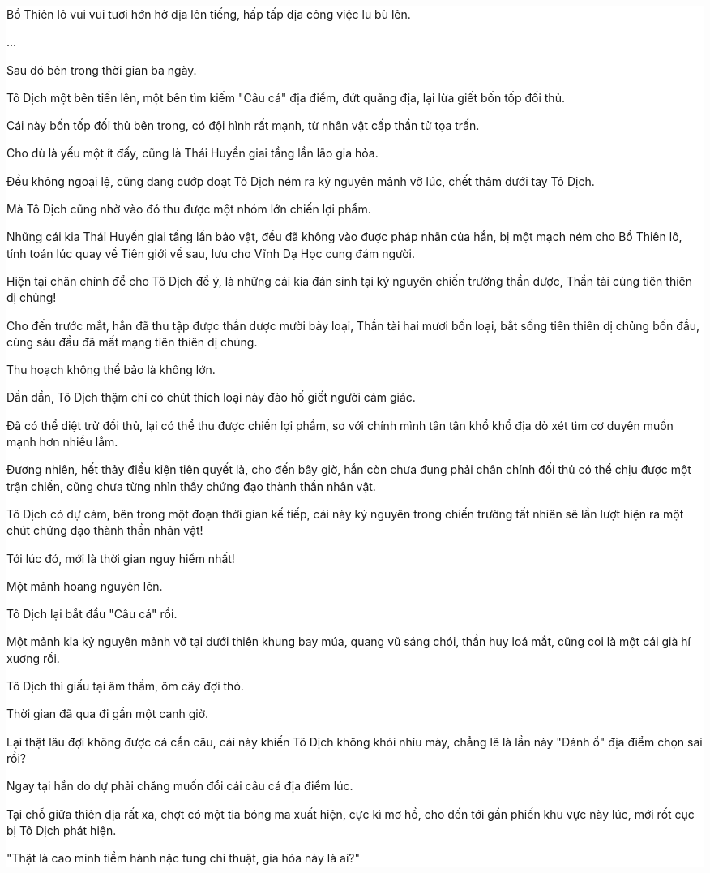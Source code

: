 Bổ Thiên lô vui vui tươi hớn hở địa lên tiếng, hấp tấp địa công việc lu bù lên.

...

Sau đó bên trong thời gian ba ngày.

Tô Dịch một bên tiến lên, một bên tìm kiếm "Câu cá" địa điểm, đứt quãng địa, lại lừa giết bốn tốp đối thủ.

Cái này bốn tốp đối thủ bên trong, có đội hình rất mạnh, từ nhân vật cấp thần tử tọa trấn.

Cho dù là yếu một ít đấy, cũng là Thái Huyền giai tầng lần lão gia hỏa.

Đều không ngoại lệ, cũng đang cướp đoạt Tô Dịch ném ra kỷ nguyên mảnh vỡ lúc, chết thảm dưới tay Tô Dịch.

Mà Tô Dịch cũng nhờ vào đó thu được một nhóm lớn chiến lợi phẩm.

Những cái kia Thái Huyền giai tầng lần bảo vật, đều đã không vào được pháp nhãn của hắn, bị một mạch ném cho Bổ Thiên lô, tính toán lúc quay về Tiên giới về sau, lưu cho Vĩnh Dạ Học cung đám người.

Hiện tại chân chính để cho Tô Dịch để ý, là những cái kia đản sinh tại kỷ nguyên chiến trường thần dược, Thần tài cùng tiên thiên dị chủng!

Cho đến trước mắt, hắn đã thu tập được thần dược mười bảy loại, Thần tài hai mươi bốn loại, bắt sống tiên thiên dị chủng bốn đầu, cùng sáu đầu đã mất mạng tiên thiên dị chủng.

Thu hoạch không thể bảo là không lớn.

Dần dần, Tô Dịch thậm chí có chút thích loại này đào hố giết người cảm giác.

Đã có thể diệt trừ đối thủ, lại có thể thu được chiến lợi phẩm, so với chính mình tân tân khổ khổ địa dò xét tìm cơ duyên muốn mạnh hơn nhiều lắm.

Đương nhiên, hết thảy điều kiện tiên quyết là, cho đến bây giờ, hắn còn chưa đụng phải chân chính đối thủ có thể chịu được một trận chiến, cũng chưa từng nhìn thấy chứng đạo thành thần nhân vật.

Tô Dịch có dự cảm, bên trong một đoạn thời gian kế tiếp, cái này kỷ nguyên trong chiến trường tất nhiên sẽ lần lượt hiện ra một chút chứng đạo thành thần nhân vật!

Tới lúc đó, mới là thời gian nguy hiểm nhất!

Một mảnh hoang nguyên lên.

Tô Dịch lại bắt đầu "Câu cá" rồi.

Một mảnh kia kỷ nguyên mảnh vỡ tại dưới thiên khung bay múa, quang vũ sáng chói, thần huy loá mắt, cũng coi là một cái già hí xương rồi.

Tô Dịch thì giấu tại âm thầm, ôm cây đợi thỏ.

Thời gian đã qua đi gần một canh giờ.

Lại thật lâu đợi không được cá cắn câu, cái này khiến Tô Dịch không khỏi nhíu mày, chẳng lẽ là lần này "Đánh ổ" địa điểm chọn sai rồi?

Ngay tại hắn do dự phải chăng muốn đổi cái câu cá địa điểm lúc.

Tại chỗ giữa thiên địa rất xa, chợt có một tia bóng ma xuất hiện, cực kì mơ hồ, cho đến tới gần phiến khu vực này lúc, mới rốt cục bị Tô Dịch phát hiện.

"Thật là cao minh tiềm hành nặc tung chi thuật, gia hỏa này là ai?"
